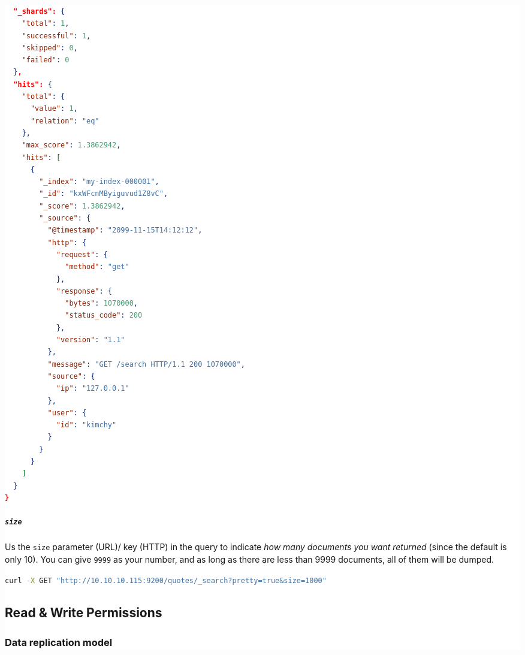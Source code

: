 ```json
  "_shards": {
    "total": 1,
    "successful": 1,
    "skipped": 0,
    "failed": 0
  },
  "hits": {
    "total": {
      "value": 1,
      "relation": "eq"
    },
    "max_score": 1.3862942,
    "hits": [
      {
        "_index": "my-index-000001",
        "_id": "kxWFcnMByiguvud1Z8vC",
        "_score": 1.3862942,
        "_source": {
          "@timestamp": "2099-11-15T14:12:12",
          "http": {
            "request": {
              "method": "get"
            },
            "response": {
              "bytes": 1070000,
              "status_code": 200
            },
            "version": "1.1"
          },
          "message": "GET /search HTTP/1.1 200 1070000",
          "source": {
            "ip": "127.0.0.1"
          },
          "user": {
            "id": "kimchy"
          }
        }
      }
    ]
  }
}
```
##### `size`
Us the `size` parameter (URL)/ key (HTTP) in the query to indicate *how many documents you want returned* (since the default is only 10). You can give `9999` as your number, and as long as there are less than 9999 documents, all of them will be  dumped.
```bash
curl -X GET "http://10.10.10.115:9200/quotes/_search?pretty=true&size=1000"
```
## Read & Write Permissions
### Data replication model